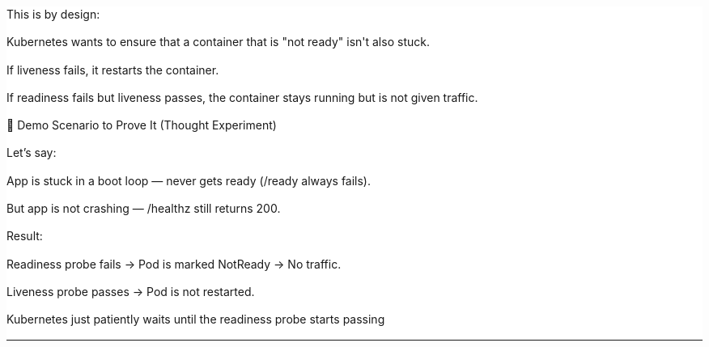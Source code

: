 

This is by design:

Kubernetes wants to ensure that a container that is "not ready" isn't also stuck.

If liveness fails, it restarts the container.

If readiness fails but liveness passes, the container stays running but is not given traffic.





🧪 Demo Scenario to Prove It (Thought Experiment)

Let’s say:



App is stuck in a boot loop — never gets ready (/ready always fails).

But app is not crashing — /healthz still returns 200.



Result:



Readiness probe fails → Pod is marked NotReady → No traffic.

Liveness probe passes → Pod is not restarted.

Kubernetes just patiently waits until the readiness probe starts passing



-------------------------------------------------------------------------------------------------------------------------------------------------------------------------------------------------------------------------------------



